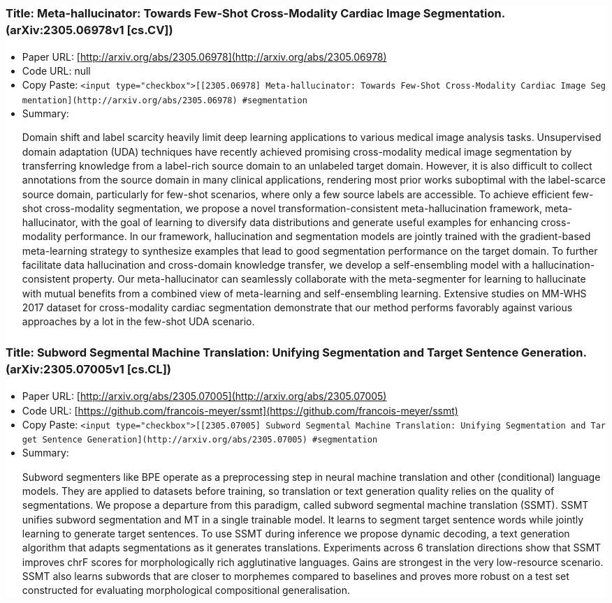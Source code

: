 ### Title: Meta-hallucinator: Towards Few-Shot Cross-Modality Cardiac Image Segmentation. (arXiv:2305.06978v1 [cs.CV])
* Paper URL: [http://arxiv.org/abs/2305.06978](http://arxiv.org/abs/2305.06978)
* Code URL: null
* Copy Paste: `<input type="checkbox">[[2305.06978] Meta-hallucinator: Towards Few-Shot Cross-Modality Cardiac Image Segmentation](http://arxiv.org/abs/2305.06978) #segmentation`
* Summary: <p>Domain shift and label scarcity heavily limit deep learning applications to
various medical image analysis tasks. Unsupervised domain adaptation (UDA)
techniques have recently achieved promising cross-modality medical image
segmentation by transferring knowledge from a label-rich source domain to an
unlabeled target domain. However, it is also difficult to collect annotations
from the source domain in many clinical applications, rendering most prior
works suboptimal with the label-scarce source domain, particularly for few-shot
scenarios, where only a few source labels are accessible. To achieve efficient
few-shot cross-modality segmentation, we propose a novel
transformation-consistent meta-hallucination framework, meta-hallucinator, with
the goal of learning to diversify data distributions and generate useful
examples for enhancing cross-modality performance. In our framework,
hallucination and segmentation models are jointly trained with the
gradient-based meta-learning strategy to synthesize examples that lead to good
segmentation performance on the target domain. To further facilitate data
hallucination and cross-domain knowledge transfer, we develop a self-ensembling
model with a hallucination-consistent property. Our meta-hallucinator can
seamlessly collaborate with the meta-segmenter for learning to hallucinate with
mutual benefits from a combined view of meta-learning and self-ensembling
learning. Extensive studies on MM-WHS 2017 dataset for cross-modality cardiac
segmentation demonstrate that our method performs favorably against various
approaches by a lot in the few-shot UDA scenario.
</p>

### Title: Subword Segmental Machine Translation: Unifying Segmentation and Target Sentence Generation. (arXiv:2305.07005v1 [cs.CL])
* Paper URL: [http://arxiv.org/abs/2305.07005](http://arxiv.org/abs/2305.07005)
* Code URL: [https://github.com/francois-meyer/ssmt](https://github.com/francois-meyer/ssmt)
* Copy Paste: `<input type="checkbox">[[2305.07005] Subword Segmental Machine Translation: Unifying Segmentation and Target Sentence Generation](http://arxiv.org/abs/2305.07005) #segmentation`
* Summary: <p>Subword segmenters like BPE operate as a preprocessing step in neural machine
translation and other (conditional) language models. They are applied to
datasets before training, so translation or text generation quality relies on
the quality of segmentations. We propose a departure from this paradigm, called
subword segmental machine translation (SSMT). SSMT unifies subword segmentation
and MT in a single trainable model. It learns to segment target sentence words
while jointly learning to generate target sentences. To use SSMT during
inference we propose dynamic decoding, a text generation algorithm that adapts
segmentations as it generates translations. Experiments across 6 translation
directions show that SSMT improves chrF scores for morphologically rich
agglutinative languages. Gains are strongest in the very low-resource scenario.
SSMT also learns subwords that are closer to morphemes compared to baselines
and proves more robust on a test set constructed for evaluating morphological
compositional generalisation.
</p>
